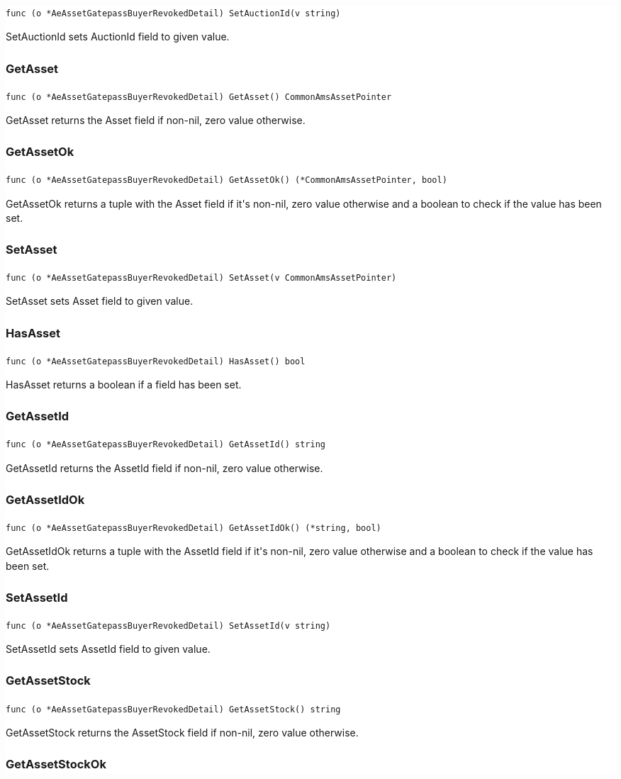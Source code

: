 `func (o *AeAssetGatepassBuyerRevokedDetail) SetAuctionId(v string)`

SetAuctionId sets AuctionId field to given value.


### GetAsset

`func (o *AeAssetGatepassBuyerRevokedDetail) GetAsset() CommonAmsAssetPointer`

GetAsset returns the Asset field if non-nil, zero value otherwise.

### GetAssetOk

`func (o *AeAssetGatepassBuyerRevokedDetail) GetAssetOk() (*CommonAmsAssetPointer, bool)`

GetAssetOk returns a tuple with the Asset field if it's non-nil, zero value otherwise
and a boolean to check if the value has been set.

### SetAsset

`func (o *AeAssetGatepassBuyerRevokedDetail) SetAsset(v CommonAmsAssetPointer)`

SetAsset sets Asset field to given value.

### HasAsset

`func (o *AeAssetGatepassBuyerRevokedDetail) HasAsset() bool`

HasAsset returns a boolean if a field has been set.

### GetAssetId

`func (o *AeAssetGatepassBuyerRevokedDetail) GetAssetId() string`

GetAssetId returns the AssetId field if non-nil, zero value otherwise.

### GetAssetIdOk

`func (o *AeAssetGatepassBuyerRevokedDetail) GetAssetIdOk() (*string, bool)`

GetAssetIdOk returns a tuple with the AssetId field if it's non-nil, zero value otherwise
and a boolean to check if the value has been set.

### SetAssetId

`func (o *AeAssetGatepassBuyerRevokedDetail) SetAssetId(v string)`

SetAssetId sets AssetId field to given value.


### GetAssetStock

`func (o *AeAssetGatepassBuyerRevokedDetail) GetAssetStock() string`

GetAssetStock returns the AssetStock field if non-nil, zero value otherwise.

### GetAssetStockOk
